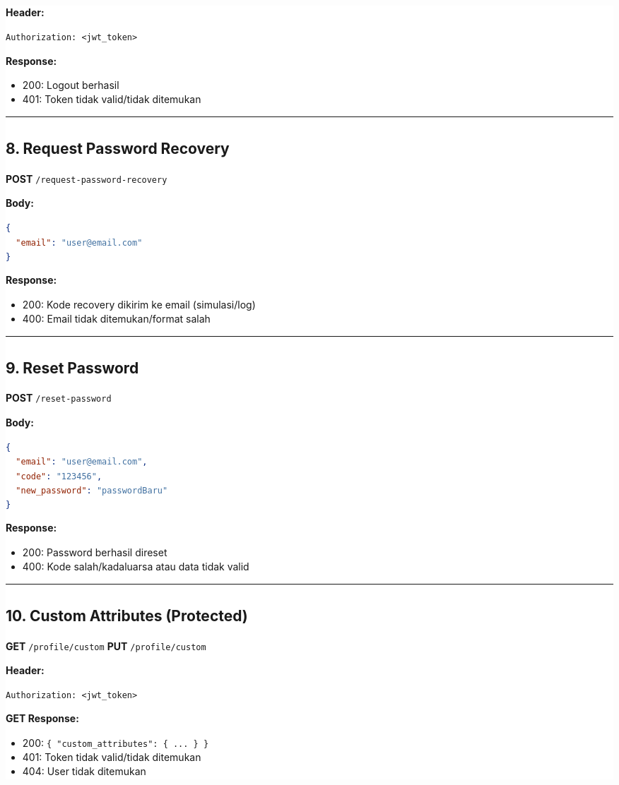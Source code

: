 **Header:**
```
Authorization: <jwt_token>
```
**Response:**
- 200: Logout berhasil
- 401: Token tidak valid/tidak ditemukan

---

## 8. Request Password Recovery
**POST** `/request-password-recovery`

**Body:**
```json
{
  "email": "user@email.com"
}
```
**Response:**
- 200: Kode recovery dikirim ke email (simulasi/log)
- 400: Email tidak ditemukan/format salah

---

## 9. Reset Password
**POST** `/reset-password`

**Body:**
```json
{
  "email": "user@email.com",
  "code": "123456",
  "new_password": "passwordBaru"
}
```
**Response:**
- 200: Password berhasil direset
- 400: Kode salah/kadaluarsa atau data tidak valid

---

## 10. Custom Attributes (Protected)
**GET** `/profile/custom`
**PUT** `/profile/custom`

**Header:**
```
Authorization: <jwt_token>
```
**GET Response:**
- 200: `{ "custom_attributes": { ... } }`
- 401: Token tidak valid/tidak ditemukan
- 404: User tidak ditemukan
